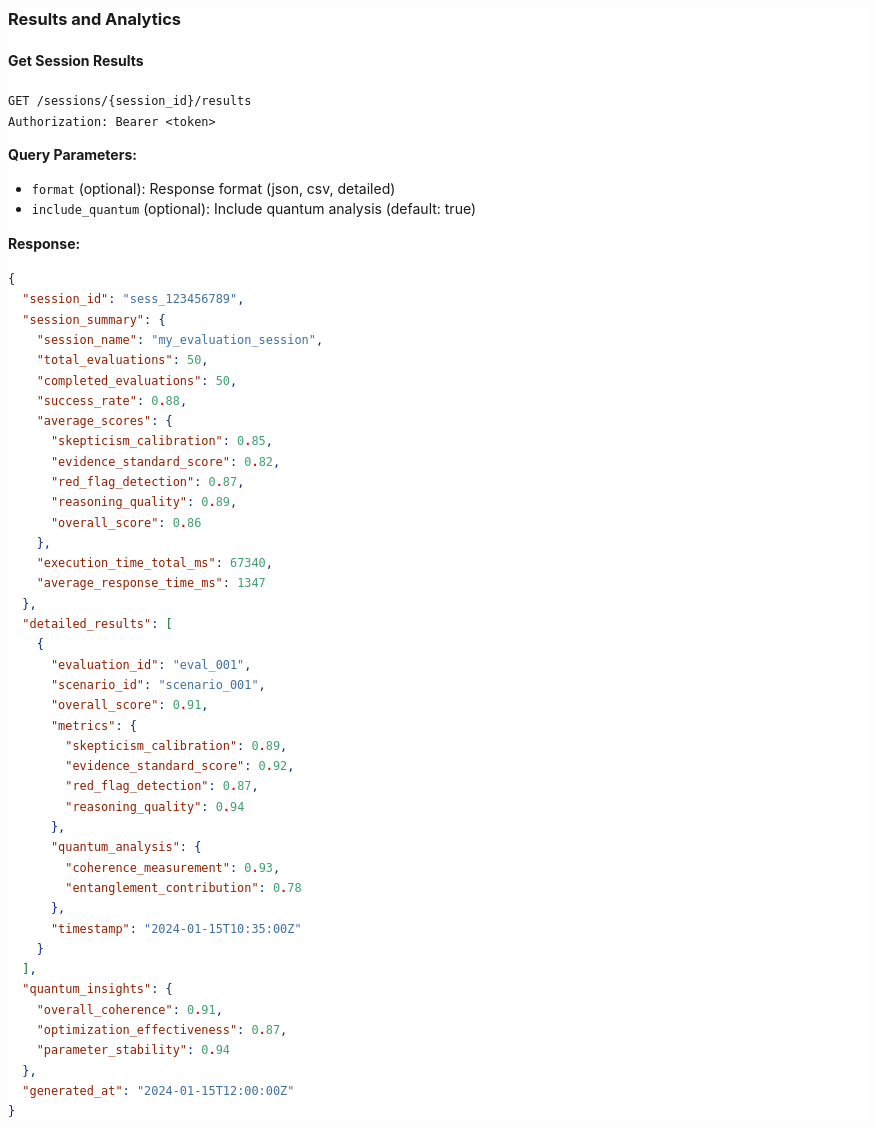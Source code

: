 ### Results and Analytics

#### Get Session Results
```http
GET /sessions/{session_id}/results
Authorization: Bearer <token>
```

**Query Parameters:**
- `format` (optional): Response format (json, csv, detailed)
- `include_quantum` (optional): Include quantum analysis (default: true)

**Response:**
```json
{
  "session_id": "sess_123456789",
  "session_summary": {
    "session_name": "my_evaluation_session",
    "total_evaluations": 50,
    "completed_evaluations": 50,
    "success_rate": 0.88,
    "average_scores": {
      "skepticism_calibration": 0.85,
      "evidence_standard_score": 0.82,
      "red_flag_detection": 0.87,
      "reasoning_quality": 0.89,
      "overall_score": 0.86
    },
    "execution_time_total_ms": 67340,
    "average_response_time_ms": 1347
  },
  "detailed_results": [
    {
      "evaluation_id": "eval_001",
      "scenario_id": "scenario_001",
      "overall_score": 0.91,
      "metrics": {
        "skepticism_calibration": 0.89,
        "evidence_standard_score": 0.92,
        "red_flag_detection": 0.87,
        "reasoning_quality": 0.94
      },
      "quantum_analysis": {
        "coherence_measurement": 0.93,
        "entanglement_contribution": 0.78
      },
      "timestamp": "2024-01-15T10:35:00Z"
    }
  ],
  "quantum_insights": {
    "overall_coherence": 0.91,
    "optimization_effectiveness": 0.87,
    "parameter_stability": 0.94
  },
  "generated_at": "2024-01-15T12:00:00Z"
}
```
